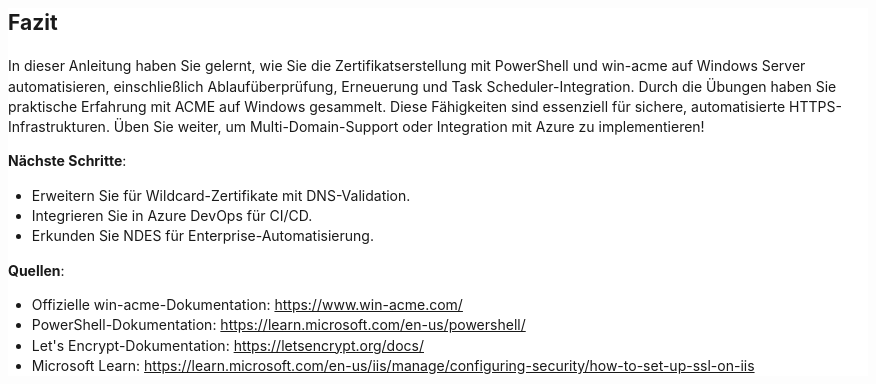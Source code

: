 ## Fazit
In dieser Anleitung haben Sie gelernt, wie Sie die Zertifikatserstellung mit PowerShell und win-acme auf Windows Server automatisieren, einschließlich Ablaufüberprüfung, Erneuerung und Task Scheduler-Integration. Durch die Übungen haben Sie praktische Erfahrung mit ACME auf Windows gesammelt. Diese Fähigkeiten sind essenziell für sichere, automatisierte HTTPS-Infrastrukturen. Üben Sie weiter, um Multi-Domain-Support oder Integration mit Azure zu implementieren!

**Nächste Schritte**:
- Erweitern Sie für Wildcard-Zertifikate mit DNS-Validation.
- Integrieren Sie in Azure DevOps für CI/CD.
- Erkunden Sie NDES für Enterprise-Automatisierung.

**Quellen**:
- Offizielle win-acme-Dokumentation: https://www.win-acme.com/
- PowerShell-Dokumentation: https://learn.microsoft.com/en-us/powershell/
- Let's Encrypt-Dokumentation: https://letsencrypt.org/docs/
- Microsoft Learn: https://learn.microsoft.com/en-us/iis/manage/configuring-security/how-to-set-up-ssl-on-iis